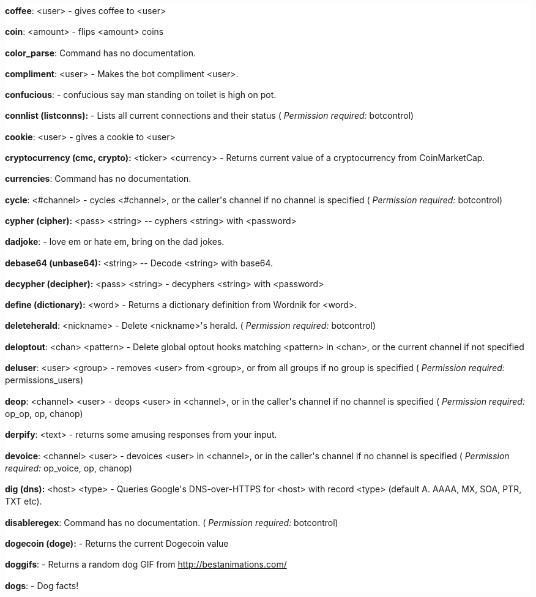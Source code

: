 **coffee**: &lt;user&gt; - gives coffee to &lt;user&gt;

**coin**: &lt;amount&gt; - flips &lt;amount&gt; coins

**color_parse**: Command has no documentation.

**compliment**: &lt;user&gt; - Makes the bot compliment &lt;user&gt;.

**confucious**: - confucious say man standing on toilet is high on pot.

**connlist (listconns):** - Lists all current connections and their status ( *Permission required:* botcontrol)

**cookie**: &lt;user&gt; - gives a cookie to &lt;user&gt;

**cryptocurrency (cmc, crypto):** &lt;ticker&gt; &lt;currency&gt; - Returns current value of a cryptocurrency from CoinMarketCap.

**currencies**: Command has no documentation.

**cycle**: &lt;#channel&gt; - cycles &lt;#channel&gt;, or the caller's channel if no channel is specified ( *Permission required:* botcontrol)

**cypher (cipher):** &lt;pass&gt; &lt;string&gt; -- cyphers &lt;string&gt; with &lt;password&gt;

**dadjoke**: - love em or hate em, bring on the dad jokes.

**debase64 (unbase64):** &lt;string&gt; -- Decode &lt;string&gt; with base64.

**decypher (decipher):** &lt;pass&gt; &lt;string&gt; - decyphers &lt;string&gt; with &lt;password&gt;

**define (dictionary):** &lt;word&gt; - Returns a dictionary definition from Wordnik for &lt;word&gt;.

**deleteherald**: &lt;nickname&gt; - Delete &lt;nickname&gt;'s herald. ( *Permission required:* botcontrol)

**deloptout**: &lt;chan&gt; &lt;pattern&gt; - Delete global optout hooks matching &lt;pattern&gt; in &lt;chan&gt;, or the current channel if not specified

**deluser**: &lt;user&gt; &lt;group&gt; - removes &lt;user&gt; from &lt;group&gt;, or from all groups if no group is specified ( *Permission required:* permissions_users)

**deop**: &lt;channel&gt; &lt;user&gt; - deops &lt;user&gt; in &lt;channel&gt;, or in the caller's channel if no channel is specified ( *Permission required:* op_op, op, chanop)

**derpify**: &lt;text&gt; - returns some amusing responses from your input.

**devoice**: &lt;channel&gt; &lt;user&gt; - devoices &lt;user&gt; in &lt;channel&gt;, or in the caller's channel if no channel is specified ( *Permission required:* op_voice, op, chanop)

**dig (dns):** &lt;host&gt; &lt;type&gt; - Queries Google's DNS-over-HTTPS for &lt;host&gt; with record &lt;type&gt; (default A. AAAA, MX, SOA, PTR, TXT etc).

**disableregex**: Command has no documentation. ( *Permission required:* botcontrol)

**dogecoin (doge):** - Returns the current Dogecoin value

**doggifs**: - Returns a random dog GIF from http://bestanimations.com/

**dogs**: - Dog facts!
